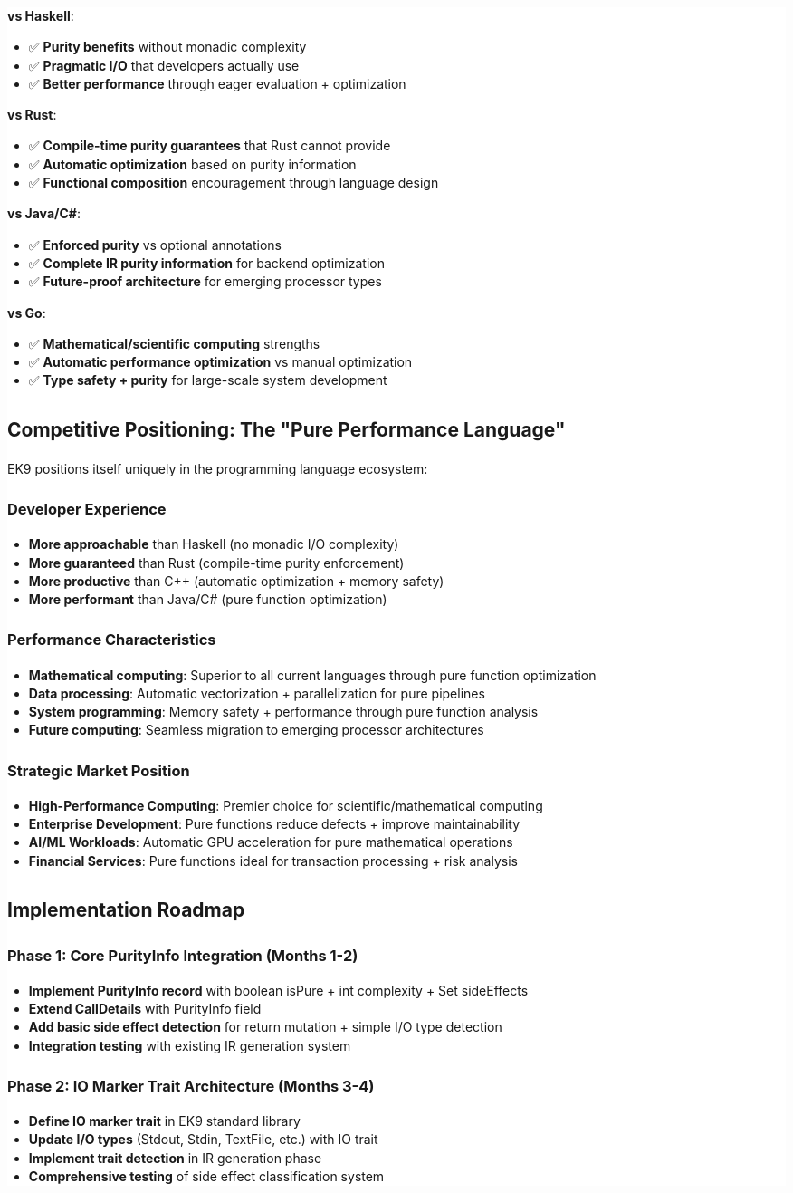 **vs Haskell**:
- ✅ **Purity benefits** without monadic complexity
- ✅ **Pragmatic I/O** that developers actually use
- ✅ **Better performance** through eager evaluation + optimization

**vs Rust**:
- ✅ **Compile-time purity guarantees** that Rust cannot provide
- ✅ **Automatic optimization** based on purity information
- ✅ **Functional composition** encouragement through language design

**vs Java/C#**:
- ✅ **Enforced purity** vs optional annotations
- ✅ **Complete IR purity information** for backend optimization
- ✅ **Future-proof architecture** for emerging processor types

**vs Go**:
- ✅ **Mathematical/scientific computing** strengths
- ✅ **Automatic performance optimization** vs manual optimization
- ✅ **Type safety + purity** for large-scale system development

## Competitive Positioning: The "Pure Performance Language"

EK9 positions itself uniquely in the programming language ecosystem:

### Developer Experience
- **More approachable** than Haskell (no monadic I/O complexity)
- **More guaranteed** than Rust (compile-time purity enforcement)
- **More productive** than C++ (automatic optimization + memory safety)
- **More performant** than Java/C# (pure function optimization)

### Performance Characteristics  
- **Mathematical computing**: Superior to all current languages through pure function optimization
- **Data processing**: Automatic vectorization + parallelization for pure pipelines
- **System programming**: Memory safety + performance through pure function analysis
- **Future computing**: Seamless migration to emerging processor architectures

### Strategic Market Position
- **High-Performance Computing**: Premier choice for scientific/mathematical computing
- **Enterprise Development**: Pure functions reduce defects + improve maintainability
- **AI/ML Workloads**: Automatic GPU acceleration for pure mathematical operations
- **Financial Services**: Pure functions ideal for transaction processing + risk analysis

## Implementation Roadmap

### Phase 1: Core PurityInfo Integration (Months 1-2)
- **Implement PurityInfo record** with boolean isPure + int complexity + Set<String> sideEffects
- **Extend CallDetails** with PurityInfo field
- **Add basic side effect detection** for return mutation + simple I/O type detection
- **Integration testing** with existing IR generation system

### Phase 2: IO Marker Trait Architecture (Months 3-4)
- **Define IO marker trait** in EK9 standard library
- **Update I/O types** (Stdout, Stdin, TextFile, etc.) with IO trait
- **Implement trait detection** in IR generation phase
- **Comprehensive testing** of side effect classification system
